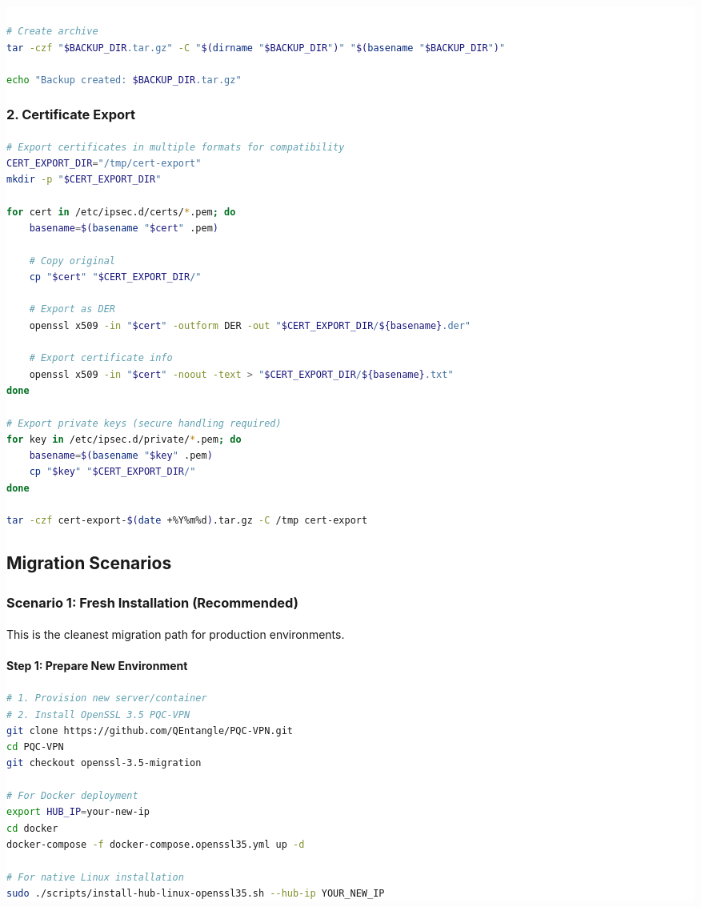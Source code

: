 ```bash

# Create archive
tar -czf "$BACKUP_DIR.tar.gz" -C "$(dirname "$BACKUP_DIR")" "$(basename "$BACKUP_DIR")"

echo "Backup created: $BACKUP_DIR.tar.gz"
```

### 2. Certificate Export

```bash
# Export certificates in multiple formats for compatibility
CERT_EXPORT_DIR="/tmp/cert-export"
mkdir -p "$CERT_EXPORT_DIR"

for cert in /etc/ipsec.d/certs/*.pem; do
    basename=$(basename "$cert" .pem)
    
    # Copy original
    cp "$cert" "$CERT_EXPORT_DIR/"
    
    # Export as DER
    openssl x509 -in "$cert" -outform DER -out "$CERT_EXPORT_DIR/${basename}.der"
    
    # Export certificate info
    openssl x509 -in "$cert" -noout -text > "$CERT_EXPORT_DIR/${basename}.txt"
done

# Export private keys (secure handling required)
for key in /etc/ipsec.d/private/*.pem; do
    basename=$(basename "$key" .pem)
    cp "$key" "$CERT_EXPORT_DIR/"
done

tar -czf cert-export-$(date +%Y%m%d).tar.gz -C /tmp cert-export
```

## Migration Scenarios

### Scenario 1: Fresh Installation (Recommended)

This is the cleanest migration path for production environments.

#### Step 1: Prepare New Environment

```bash
# 1. Provision new server/container
# 2. Install OpenSSL 3.5 PQC-VPN
git clone https://github.com/QEntangle/PQC-VPN.git
cd PQC-VPN
git checkout openssl-3.5-migration

# For Docker deployment
export HUB_IP=your-new-ip
cd docker
docker-compose -f docker-compose.openssl35.yml up -d

# For native Linux installation
sudo ./scripts/install-hub-linux-openssl35.sh --hub-ip YOUR_NEW_IP
```
